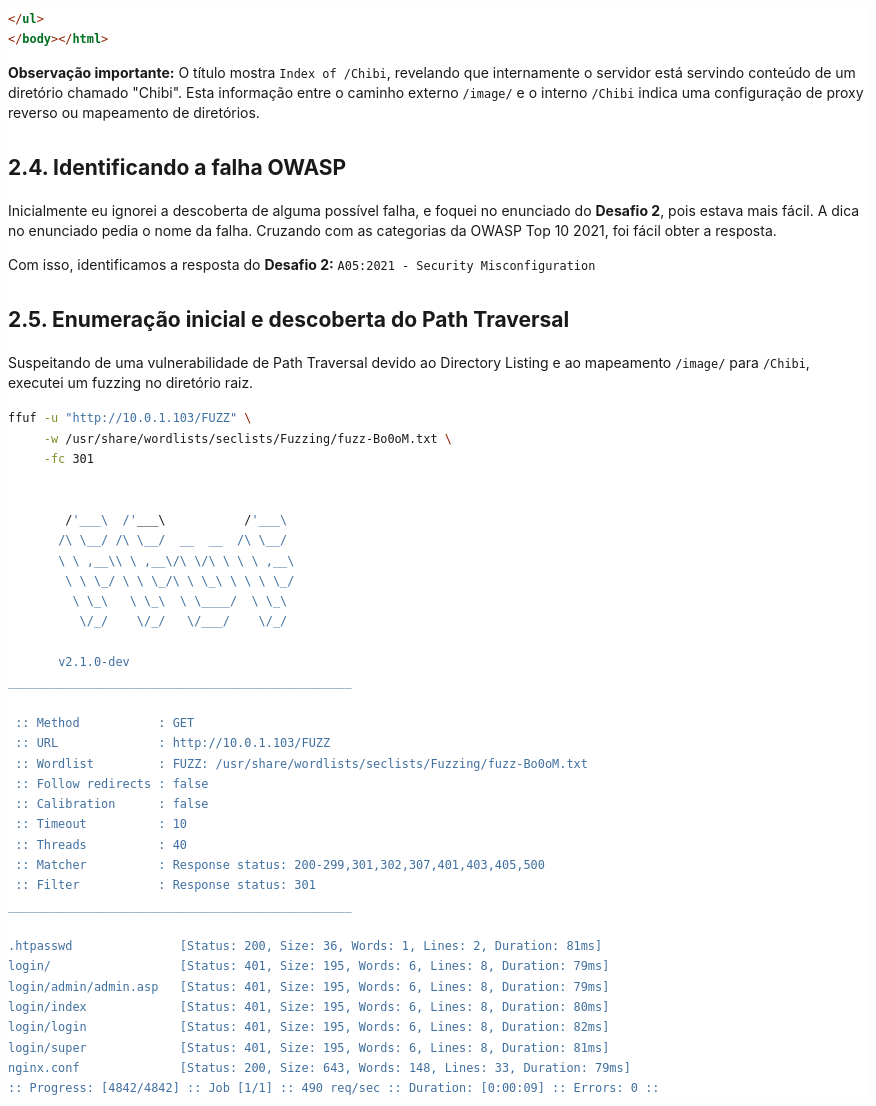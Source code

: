 ```html
</ul>
</body></html>
```

**Observação importante:** O título mostra `Index of /Chibi`, revelando que internamente o servidor está servindo conteúdo de um diretório chamado "Chibi". Esta informação entre o caminho externo `/image/` e o interno `/Chibi` indica uma configuração de proxy reverso ou mapeamento de diretórios.

## 2.4. Identificando a falha OWASP

Inicialmente eu ignorei a descoberta de alguma possível falha, e foquei no enunciado do **Desafio 2**, pois estava mais fácil. A dica no enunciado pedia o nome da falha. Cruzando com as categorias da OWASP Top 10 2021, foi fácil obter a resposta.

Com isso, identificamos a resposta do **Desafio 2:** `A05:2021 - Security Misconfiguration`

## 2.5. Enumeração inicial e descoberta do Path Traversal

Suspeitando de uma vulnerabilidade de Path Traversal devido ao Directory Listing e ao mapeamento `/image/` para `/Chibi`, executei um fuzzing no diretório raiz.

```bash {linenos=inline,hl_lines=[27,33]}
ffuf -u "http://10.0.1.103/FUZZ" \
     -w /usr/share/wordlists/seclists/Fuzzing/fuzz-Bo0oM.txt \
     -fc 301


        /'___\  /'___\           /'___\       
       /\ \__/ /\ \__/  __  __  /\ \__/       
       \ \ ,__\\ \ ,__\/\ \/\ \ \ \ ,__\      
        \ \ \_/ \ \ \_/\ \ \_\ \ \ \ \_/      
         \ \_\   \ \_\  \ \____/  \ \_\       
          \/_/    \/_/   \/___/    \/_/       

       v2.1.0-dev
________________________________________________

 :: Method           : GET
 :: URL              : http://10.0.1.103/FUZZ
 :: Wordlist         : FUZZ: /usr/share/wordlists/seclists/Fuzzing/fuzz-Bo0oM.txt
 :: Follow redirects : false
 :: Calibration      : false
 :: Timeout          : 10
 :: Threads          : 40
 :: Matcher          : Response status: 200-299,301,302,307,401,403,405,500
 :: Filter           : Response status: 301
________________________________________________

.htpasswd               [Status: 200, Size: 36, Words: 1, Lines: 2, Duration: 81ms]
login/                  [Status: 401, Size: 195, Words: 6, Lines: 8, Duration: 79ms]
login/admin/admin.asp   [Status: 401, Size: 195, Words: 6, Lines: 8, Duration: 79ms]
login/index             [Status: 401, Size: 195, Words: 6, Lines: 8, Duration: 80ms]
login/login             [Status: 401, Size: 195, Words: 6, Lines: 8, Duration: 82ms]
login/super             [Status: 401, Size: 195, Words: 6, Lines: 8, Duration: 81ms]
nginx.conf              [Status: 200, Size: 643, Words: 148, Lines: 33, Duration: 79ms]
:: Progress: [4842/4842] :: Job [1/1] :: 490 req/sec :: Duration: [0:00:09] :: Errors: 0 ::
```
